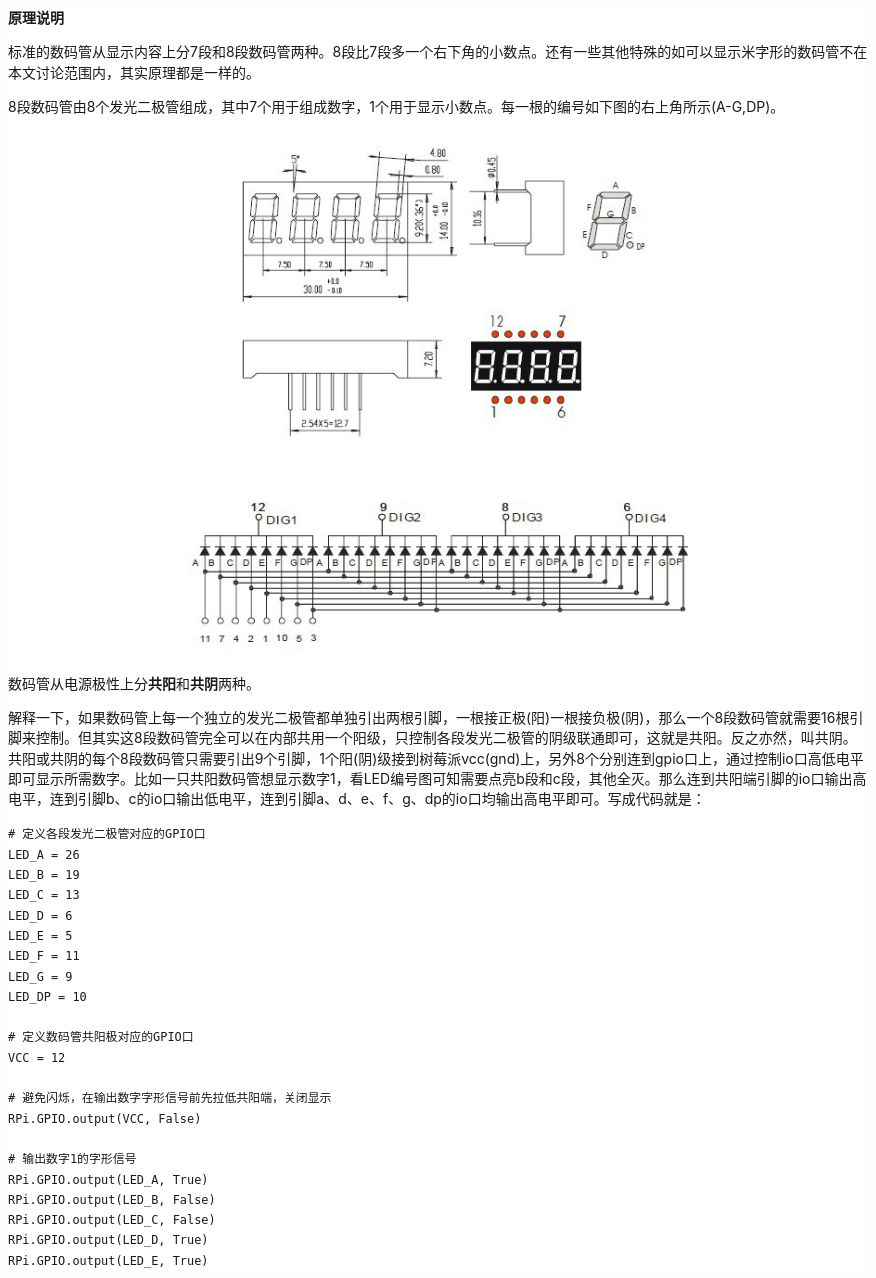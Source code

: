 **原理说明**

标准的数码管从显示内容上分7段和8段数码管两种。8段比7段多一个右下角的小数点。还有一些其他特殊的如可以显示米字形的数码管不在本文讨论范围内，其实原理都是一样的。

8段数码管由8个发光二极管组成，其中7个用于组成数字，1个用于显示小数点。每一根的编号如下图的右上角所示(A-G,DP)。

<p align="center"><img src=./picture/LearningGPIO-05-2.jpg width=500 /></p>

数码管从电源极性上分**共阳**和**共阴**两种。

解释一下，如果数码管上每一个独立的发光二极管都单独引出两根引脚，一根接正极(阳)一根接负极(阴)，那么一个8段数码管就需要16根引脚来控制。但其实这8段数码管完全可以在内部共用一个阳级，只控制各段发光二极管的阴级联通即可，这就是共阳。反之亦然，叫共阴。共阳或共阴的每个8段数码管只需要引出9个引脚，1个阳(阴)级接到树莓派vcc(gnd)上，另外8个分别连到gpio口上，通过控制io口高低电平即可显示所需数字。比如一只共阳数码管想显示数字1，看LED编号图可知需要点亮b段和c段，其他全灭。那么连到共阳端引脚的io口输出高电平，连到引脚b、c的io口输出低电平，连到引脚a、d、e、f、g、dp的io口均输出高电平即可。写成代码就是：

```
# 定义各段发光二极管对应的GPIO口
LED_A = 26
LED_B = 19
LED_C = 13
LED_D = 6
LED_E = 5
LED_F = 11
LED_G = 9
LED_DP = 10

# 定义数码管共阳极对应的GPIO口
VCC = 12

# 避免闪烁，在输出数字字形信号前先拉低共阳端，关闭显示
RPi.GPIO.output(VCC, False)

# 输出数字1的字形信号
RPi.GPIO.output(LED_A, True)
RPi.GPIO.output(LED_B, False)
RPi.GPIO.output(LED_C, False)
RPi.GPIO.output(LED_D, True)
RPi.GPIO.output(LED_E, True)
```
